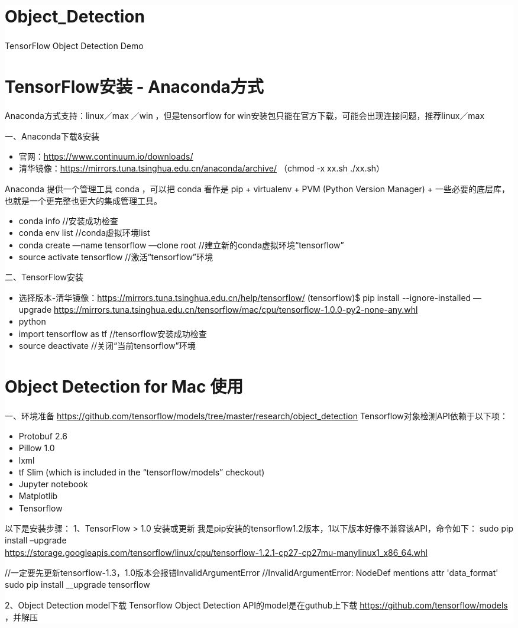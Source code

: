 # Object_Detection
TensorFlow Object Detection Demo

# TensorFlow安装 - Anaconda方式
Anaconda方式支持：linux／max ／win ，但是tensorflow for win安装包只能在官方下载，可能会出现连接问题，推荐linux／max

一、Anaconda下载&安装 
- 官网：https://www.continuum.io/downloads/
- 清华镜像：https://mirrors.tuna.tsinghua.edu.cn/anaconda/archive/  （chmod -x xx.sh    ./xx.sh）

Anaconda 提供一个管理工具  conda ，可以把  conda 看作是  pip +  virtualenv +  PVM (Python Version Manager) + 一些必要的底层库，也就是一个更完整也更大的集成管理工具。
- conda info    //安装成功检查 
- conda env list    //conda虚拟环境list
- conda create —name tensorflow  —clone root    //建立新的conda虚拟环境“tensorflow” 
- source activate tensorflow    //激活“tensorflow”环境

二、TensorFlow安装
- 选择版本-清华镜像：https://mirrors.tuna.tsinghua.edu.cn/help/tensorflow/
(tensorflow)$ pip install --ignore-installed —upgrade https://mirrors.tuna.tsinghua.edu.cn/tensorflow/mac/cpu/tensorflow-1.0.0-py2-none-any.whl
- python
- import tensorflow as tf    //tensorflow安装成功检查
- source deactivate    //关闭“当前tensorflow”环境

# Object Detection for Mac 使用
一、环境准备
https://github.com/tensorflow/models/tree/master/research/object_detection
Tensorflow对象检测API依赖于以下项： 
- Protobuf 2.6 
- Pillow 1.0 
- lxml 
- tf Slim (which is included in the “tensorflow/models” checkout) 
- Jupyter notebook 
- Matplotlib 
- Tensorflow 

以下是安装步骤： 
1、TensorFlow > 1.0 安装或更新
我是pip安装的tensorflow1.2版本，1以下版本好像不兼容该API，命令如下： 
sudo pip install –upgrade  
https://storage.googleapis.com/tensorflow/linux/cpu/tensorflow-1.2.1-cp27-cp27mu-manylinux1_x86_64.whl

//一定要先更新tensorflow-1.3，1.0版本会报错InvalidArgumentError
//InvalidArgumentError: NodeDef mentions attr 'data_format'
sudo pip install __upgrade tensorflow


2、Object Detection model下载
Tensorflow Object Detection API的model是在guthub上下载 https://github.com/tensorflow/models ，并解压
